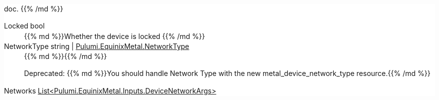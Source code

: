 doc.
{{% /md %}}</dd>
    <dt class="property-optional"
            title="Optional">
        <span id="state_locked_csharp">
<a href="#state_locked_csharp" style="color: inherit; text-decoration: inherit;">Locked</a>
</span>
        <span class="property-indicator"></span>
        <span class="property-type">bool</span>
    </dt>
    <dd>{{% md %}}Whether the device is locked
{{% /md %}}</dd>
    <dt class="property-optional property-deprecated"
            title="Optional, Deprecated">
        <span id="state_networktype_csharp">
<a href="#state_networktype_csharp" style="color: inherit; text-decoration: inherit;">Network<wbr>Type</a>
</span>
        <span class="property-indicator"></span>
        <span class="property-type">string | <a href="#networktype">Pulumi.<wbr>Equinix<wbr>Metal.<wbr>Network<wbr>Type</a></span>
    </dt>
    <dd>{{% md %}}{{% /md %}}<p class="property-message">Deprecated: {{% md %}}You should handle Network Type with the new metal_device_network_type resource.{{% /md %}}</p></dd>
    <dt class="property-optional"
            title="Optional">
        <span id="state_networks_csharp">
<a href="#state_networks_csharp" style="color: inherit; text-decoration: inherit;">Networks</a>
</span>
        <span class="property-indicator"></span>
        <span class="property-type"><a href="#devicenetwork">List&lt;Pulumi.<wbr>Equinix<wbr>Metal.<wbr>Inputs.<wbr>Device<wbr>Network<wbr>Args&gt;</a></span>
